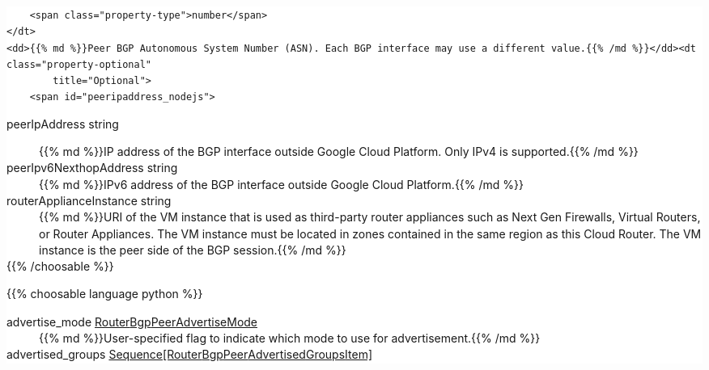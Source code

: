         <span class="property-type">number</span>
    </dt>
    <dd>{{% md %}}Peer BGP Autonomous System Number (ASN). Each BGP interface may use a different value.{{% /md %}}</dd><dt class="property-optional"
            title="Optional">
        <span id="peeripaddress_nodejs">
<a href="#peeripaddress_nodejs" style="color: inherit; text-decoration: inherit;">peer<wbr>Ip<wbr>Address</a>
</span>
        <span class="property-indicator"></span>
        <span class="property-type">string</span>
    </dt>
    <dd>{{% md %}}IP address of the BGP interface outside Google Cloud Platform. Only IPv4 is supported.{{% /md %}}</dd><dt class="property-optional"
            title="Optional">
        <span id="peeripv6nexthopaddress_nodejs">
<a href="#peeripv6nexthopaddress_nodejs" style="color: inherit; text-decoration: inherit;">peer<wbr>Ipv6Nexthop<wbr>Address</a>
</span>
        <span class="property-indicator"></span>
        <span class="property-type">string</span>
    </dt>
    <dd>{{% md %}}IPv6 address of the BGP interface outside Google Cloud Platform.{{% /md %}}</dd><dt class="property-optional"
            title="Optional">
        <span id="routerapplianceinstance_nodejs">
<a href="#routerapplianceinstance_nodejs" style="color: inherit; text-decoration: inherit;">router<wbr>Appliance<wbr>Instance</a>
</span>
        <span class="property-indicator"></span>
        <span class="property-type">string</span>
    </dt>
    <dd>{{% md %}}URI of the VM instance that is used as third-party router appliances such as Next Gen Firewalls, Virtual Routers, or Router Appliances. The VM instance must be located in zones contained in the same region as this Cloud Router. The VM instance is the peer side of the BGP session.{{% /md %}}</dd></dl>
{{% /choosable %}}

{{% choosable language python %}}
<dl class="resources-properties"><dt class="property-optional"
            title="Optional">
        <span id="advertise_mode_python">
<a href="#advertise_mode_python" style="color: inherit; text-decoration: inherit;">advertise_<wbr>mode</a>
</span>
        <span class="property-indicator"></span>
        <span class="property-type"><a href="#routerbgppeeradvertisemode">Router<wbr>Bgp<wbr>Peer<wbr>Advertise<wbr>Mode</a></span>
    </dt>
    <dd>{{% md %}}User-specified flag to indicate which mode to use for advertisement.{{% /md %}}</dd><dt class="property-optional"
            title="Optional">
        <span id="advertised_groups_python">
<a href="#advertised_groups_python" style="color: inherit; text-decoration: inherit;">advertised_<wbr>groups</a>
</span>
        <span class="property-indicator"></span>
        <span class="property-type"><a href="#routerbgppeeradvertisedgroupsitem">Sequence[Router<wbr>Bgp<wbr>Peer<wbr>Advertised<wbr>Groups<wbr>Item]</a></span>
    </dt>